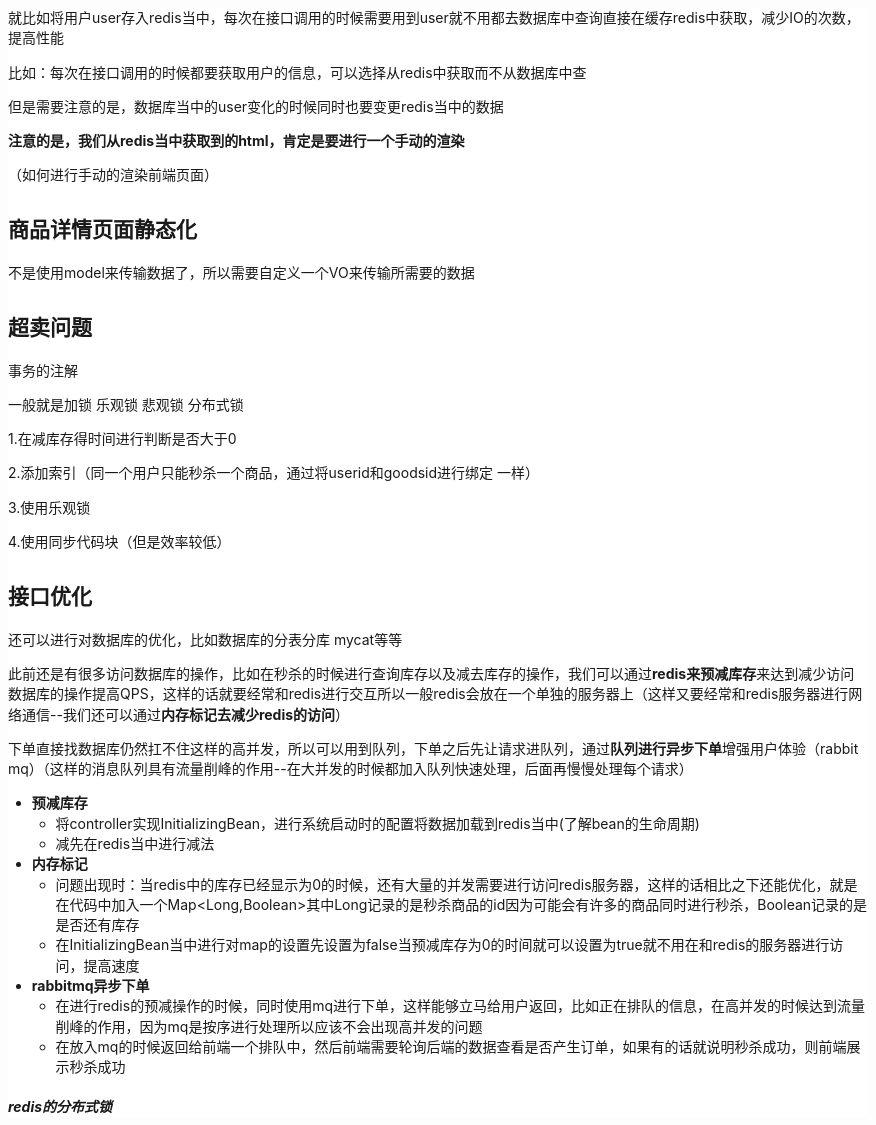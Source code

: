 就比如将用户user存入redis当中，每次在接口调用的时候需要用到user就不用都去数据库中查询直接在缓存redis中获取，减少IO的次数，提高性能

比如：每次在接口调用的时候都要获取用户的信息，可以选择从redis中获取而不从数据库中查

但是需要注意的是，数据库当中的user变化的时候同时也要变更redis当中的数据

**注意的是，我们从redis当中获取到的html，肯定是要进行一个手动的渲染**

（如何进行手动的渲染前端页面）



## 商品详情页面静态化

不是使用model来传输数据了，所以需要自定义一个VO来传输所需要的数据



## 超卖问题

事务的注解

一般就是加锁 乐观锁 悲观锁 分布式锁

1.在减库存得时间进行判断是否大于0

2.添加索引（同一个用户只能秒杀一个商品，通过将userid和goodsid进行绑定 一样）

3.使用乐观锁

4.使用同步代码块（但是效率较低）



## 接口优化

还可以进行对数据库的优化，比如数据库的分表分库 mycat等等

此前还是有很多访问数据库的操作，比如在秒杀的时候进行查询库存以及减去库存的操作，我们可以通过**redis来预减库存**来达到减少访问数据库的操作提高QPS，这样的话就要经常和redis进行交互所以一般redis会放在一个单独的服务器上（这样又要经常和redis服务器进行网络通信--我们还可以通过**内存标记去减少redis的访问**）



下单直接找数据库仍然扛不住这样的高并发，所以可以用到队列，下单之后先让请求进队列，通过**队列进行异步下单**增强用户体验（rabbit mq）（这样的消息队列具有流量削峰的作用--在大并发的时候都加入队列快速处理，后面再慢慢处理每个请求）



- **预减库存**
  - 将controller实现InitializingBean，进行系统启动时的配置将数据加载到redis当中(了解bean的生命周期)
  - 减先在redis当中进行减法
- **内存标记**
  - 问题出现时：当redis中的库存已经显示为0的时候，还有大量的并发需要进行访问redis服务器，这样的话相比之下还能优化，就是在代码中加入一个Map<Long,Boolean>其中Long记录的是秒杀商品的id因为可能会有许多的商品同时进行秒杀，Boolean记录的是是否还有库存
  - 在InitializingBean当中进行对map的设置先设置为false当预减库存为0的时间就可以设置为true就不用在和redis的服务器进行访问，提高速度
- **rabbitmq异步下单**
  - 在进行redis的预减操作的时候，同时使用mq进行下单，这样能够立马给用户返回，比如正在排队的信息，在高并发的时候达到流量削峰的作用，因为mq是按序进行处理所以应该不会出现高并发的问题
  - 在放入mq的时候返回给前端一个排队中，然后前端需要轮询后端的数据查看是否产生订单，如果有的话就说明秒杀成功，则前端展示秒杀成功



##### redis的分布式锁

